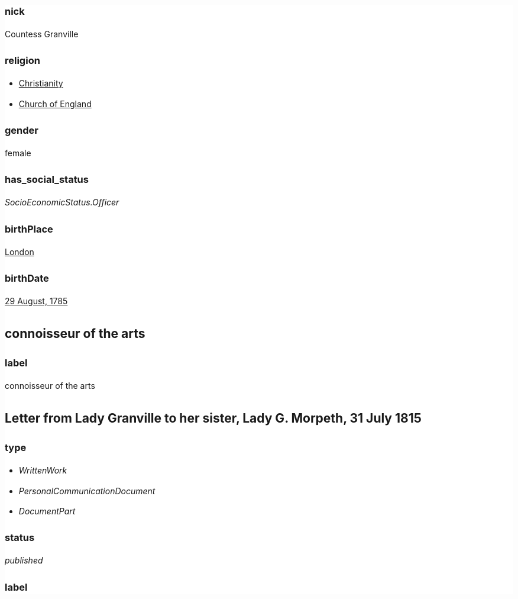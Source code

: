 ### nick


Countess Granville

### religion

 - [Christianity](#Christianity)

 - [Church of England](#Church-of-England)

### gender


female

### has_social_status


*SocioEconomicStatus.Officer*

### birthPlace


[London](#London)

### birthDate


[29 August, 1785](#29-August-1785)

## connoisseur of the arts

### label


connoisseur of the arts

## Letter from Lady Granville to her sister, Lady G. Morpeth, 31 July 1815

### type

 - *WrittenWork*

 - *PersonalCommunicationDocument*

 - *DocumentPart*

### status


*published*

### label
